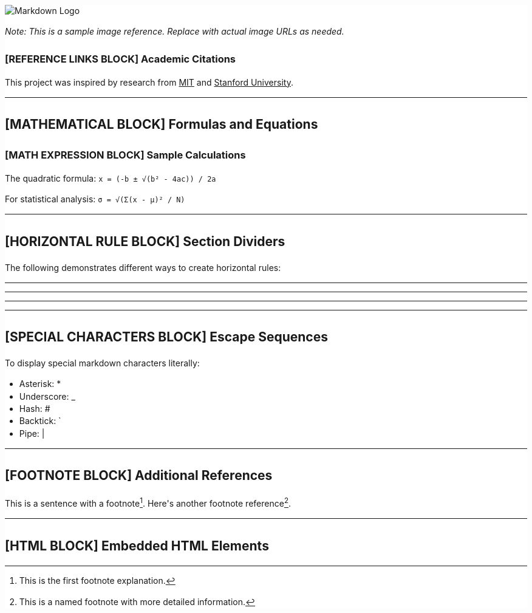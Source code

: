 ![Markdown Logo](https://markdown-here.com/img/icon256.png "Markdown Language Logo")

*Note: This is a sample image reference. Replace with actual image URLs as needed.*

### [REFERENCE LINKS BLOCK] Academic Citations

This project was inspired by research from [MIT][1] and [Stanford University][2].

[1]: https://mit.edu "Massachusetts Institute of Technology"
[2]: https://stanford.edu "Stanford University"

---

## [MATHEMATICAL BLOCK] Formulas and Equations

### [MATH EXPRESSION BLOCK] Sample Calculations

The quadratic formula: `x = (-b ± √(b² - 4ac)) / 2a`

For statistical analysis: `σ = √(Σ(x - μ)² / N)`

---

## [HORIZONTAL RULE BLOCK] Section Dividers

The following demonstrates different ways to create horizontal rules:

---

***

___

---

## [SPECIAL CHARACTERS BLOCK] Escape Sequences

To display special markdown characters literally:

- Asterisk: \*
- Underscore: \_
- Hash: \#
- Backtick: \`
- Pipe: \|

---

## [FOOTNOTE BLOCK] Additional References

This is a sentence with a footnote[^1]. Here's another footnote reference[^note].

[^1]: This is the first footnote explanation.
[^note]: This is a named footnote with more detailed information.

---

## [HTML BLOCK] Embedded HTML Elements
